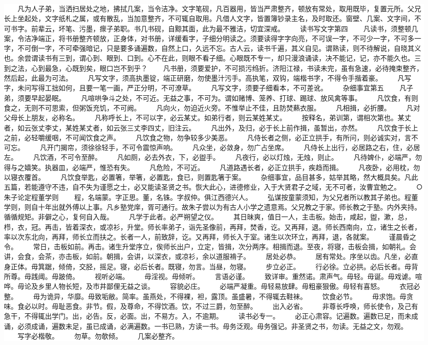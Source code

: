 　　凡为人子弟，当洒扫居处之地，拂拭几案，当令洁净。文字笔砚，凡百器用，皆当严肃整齐，顿放有常处，取用既毕，复置元所。父兄长上坐起处，文字纸札之属，或有散乱，当加意整齐，不可辄自取用。凡借人文字，皆置簿钞录主名，及时取还。窗壁、几案、文字间，不可书字。前辈云，坏笔、污墨，瘝子弟职。书几书砚，自黥其面，此为最不雅洁，切宜深戒。 
　　读书写文字第四 
　　凡读书，须整顿几案，令洁净端正，将书册整齐顿放，正身体，对书册，详缓看字，子细分明读之。须要读得字字向亮，不可误一字，不可少一字，不可多一字，不可倒一字，不可牵强暗记，只是要多诵遍数，自然上口，久远不忘。古人云，读书千遍，其义自见。谓熟读，则不待解说，自晓其义也。余尝谓读书有三到，谓心到、眼到、口到。心不在此，则眼不看子细。心眼既不专一，却只漫浪诵读，决不能记，记，亦不能久也。三到之法，心到最急，心既到矣，眼口岂不到乎？ 
　　凡书册，须要爱护，不可损污绉折。济阳江禄，书读未完，虽有急速，必待掩束整齐，然后起，此最为可法。 
　　凡写文字，须高执墨锭，端正研磨，勿使墨汁污手。高执笔，双钩，端楷书字，不得令手揩着豪。 
　　凡写字，未问写得工拙如何，且要一笔一画，严正分明，不可潦草。 
　　凡写文字，须要子细看本，不可差讹。 
　　杂细事宜第五 
　　凡子弟，须要早起晏眠。 
　　凡喧哄争斗之处，不可近。无益之事，不可为。谓如赌博、笼养、打球、踢球、放风禽等事。 
　　凡饮食，有则食之，无则不可思索，但粥饭充饥，不可阙。 
　　凡向火，勿迫近火旁。不惟举止不佳，且防焚爇衣服。 
　　凡相揖，必折腰。 
　　凡对父母长上朋友，必称名。 
　　凡称呼长上，不可以字，必云某丈。如弟行者，则云某姓某丈。 
　　按释名，弟训第，谓相次第也。某丈者，如云张丈李丈，某姓某丈者，如云张三丈李四丈，旧注云。 
　　凡出外，及归，必于长上前作揖，虽暂出，亦然。 
　　凡饮食于长上之前，必轻嚼缓咽，不可闻饮食之声。 
　　凡饮食之物，勿争较多少美恶。 
　　凡侍长者之侧，必正立拱手，有所问，则必诚实对，言不可忘。 
　　凡开门揭帘，须徐徐轻手，不可令震惊声响。 
　　凡众坐，必敛身，勿广占坐席。 
　　凡侍长上出行，必居路之右，住，必居左。 
　　凡饮酒，不可令至醉。 
　　凡如厕，必去外衣，下，必盥手。 
　　凡夜行，必以灯烛，无烛，则止。 
　　凡待婢仆，必端严，勿得与之嬉笑。执器皿，必端严，惟恐有失。 
　　凡危险，不可近。 
　　凡道路遇长者，必正立拱手，疾趋而揖。 
　　凡夜卧，必用枕，勿以寝衣覆首。 
　　凡饮食举匙，必置箸，举箸，必置匙，食已，则置匙箸于案。 
　　杂细事宜，品目甚多，姑举其略，然大概具矣。凡此五篇，若能遵守不违，自不失为谨愿之士，必又能读圣贤之书。恢大此心，进德修业，入于大贤君子之域，无不可者，汝曹宜勉之。 
　　○朱子论定程董学则 
　　程，名端蒙。字正思。董，名铢。字叔仲。俱江西德兴人。 
　　弘谋按童蒙须知，为父兄者所以教其子弟也。程董学则，则自十年出就外傅以上事。凡乡塾党庠，胥可通行。故朱子尝以为有古人小学之遗意焉。父兄教之于家。师长教之于塾。内外夹持。循循规矩。非僻之心，复何自入哉。 
　　凡学于此者。必严朔望之仪。 
　　其日昧爽，值日一人，主击板。始击，咸起，盥，漱，总，栉，衣，冠。再击，皆着深衣，或凉衫，升堂。师长率弟子，诣先圣像前，再拜，焚香，讫。又再拜，退。师长西南向，立，诸生之长者，率以次东北向，再拜，师长立而扶之。长者一人，前致辞，讫。又再拜，师长入于室。诸生以次环立，再拜，退，各就案。 
　　谨晨昏之令。 
　　常日，击板如前。再击。诸生升堂序立，俟师长出户，立定，皆揖，次分两序。相揖而退。至夜，将寝，击板会揖，如朝礼。会讲，会食，会茶，亦击板，如前。朝揖，会讲，以深衣，或凉衫，余以道服褙子。 
　　居处必恭。 
　　居有常处。序坐以齿。凡坐，必直身正体。毋箕踞，倾倚，交胫，摇足。寝，必后长者。既寝，勿言。当昼，勿寝。 
　　步立必正。 
　　行必徐。立必拱。必后长者。毋背所尊。毋践阈。毋跛倚。 
　　视听必端。 
　　毋淫视。毋倾听。 
　　言语必谨。 
　　致详审。重然诺。肃声气。毋轻。毋诞。毋戏谑。喧哗。毋论及乡里人物长短，及市井鄙俚无益之谈。 
　　容貌必庄。 
　　必端严凝重。毋轻易放肆。毋粗豪狠傲。毋轻有喜怒。 
　　衣冠必整。 
　　毋为诡异，华靡。毋致垢敝。简率。虽燕处，不得裸，袒，露顶。虽盛暑，不得辄去鞋袜。 
　　饮食必节。 
　　毋求饱。毋贪味。食必以时。毋耻恶食。非节。假，及尊命，不得饮酒。饮，不过三爵，勿至醉。 
　　出入必省。 
　　非尊长呼唤，师长使令，及己有急干，不得辄出学门。出，必告。反，必面。出，不易方。入，不逾期。 
　　读书必专一。 
　　必正心肃容。记遍数。遍数已足，而未成诵，必须成诵，遍数未足，虽已成诵，必满遍数。一书已熟，方读一书。毋务泛观。毋务强记。非圣贤之书，勿读。无益之文，勿观。 
　　写字必楷敬。 
　　勿草。勿欹倾。 
　　几案必整齐。 